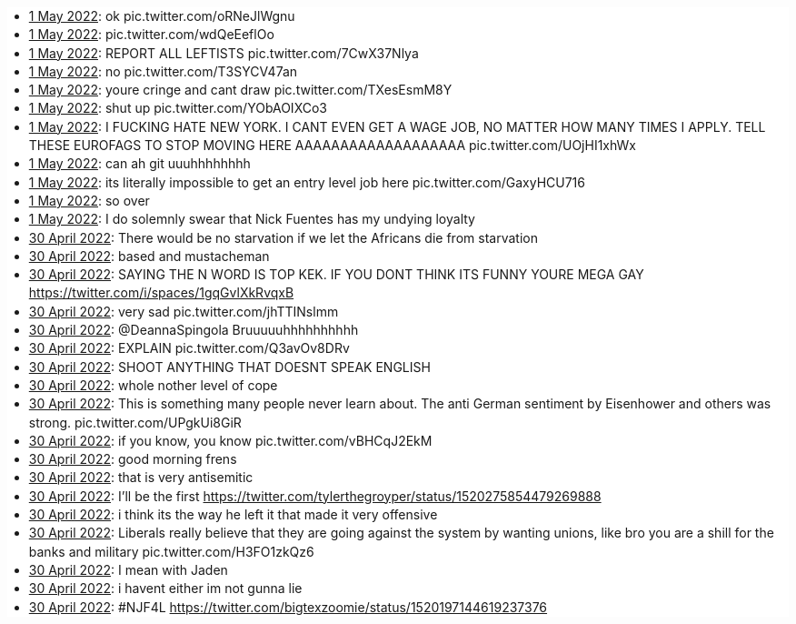 * [ 1 May 2022](https://web.archive.org/web/20220501032922/https://twitter.com/Black_Groypero7/status/1520606143021678593): ok pic.twitter.com/oRNeJlWgnu 
* [ 1 May 2022](https://web.archive.org/web/20220501025617/https://twitter.com/Black_Groypero7/status/1520597923444236289): pic.twitter.com/wdQeEeflOo 
* [ 1 May 2022](https://web.archive.org/web/20220501025937/https://twitter.com/Black_Groypero7/status/1520597424628191232): REPORT ALL LEFTISTS pic.twitter.com/7CwX37Nlya 
* [ 1 May 2022](https://web.archive.org/web/20220501025519/https://twitter.com/Black_Groypero7/status/1520596959639355392): no pic.twitter.com/T3SYCV47an 
* [ 1 May 2022](https://web.archive.org/web/20220501025519/https://twitter.com/Black_Groypero7/status/1520596959639355392): youre cringe and cant draw pic.twitter.com/TXesEsmM8Y 
* [ 1 May 2022](https://web.archive.org/web/20220501014052/https://twitter.com/Black_Groypero7/status/1520578829609172992): shut up pic.twitter.com/YObAOIXCo3 
* [ 1 May 2022](https://web.archive.org/web/20220501011937/https://twitter.com/Black_Groypero7/status/1520573477559980032): I FUCKING HATE NEW YORK. I CANT EVEN GET A WAGE JOB, NO MATTER HOW MANY TIMES I APPLY. TELL THESE EUROFAGS TO STOP MOVING HERE AAAAAAAAAAAAAAAAAAA pic.twitter.com/UOjHI1xhWx 
* [ 1 May 2022](https://web.archive.org/web/20220501011201/https://twitter.com/Black_Groypero7/status/1520571611803529217): can ah git uuuhhhhhhhh 
* [ 1 May 2022](https://web.archive.org/web/20220501011115/https://twitter.com/Black_Groypero7/status/1520571409457631238): its literally impossible to get an entry level job here pic.twitter.com/GaxyHCU716 
* [ 1 May 2022](https://web.archive.org/web/20220501010726/https://twitter.com/Black_Groypero7/status/1520570527659790336): so over 
* [ 1 May 2022](https://web.archive.org/web/20220501005812/https://twitter.com/Black_Groypero7/status/1520568151951425536): I do solemnly swear that Nick Fuentes has my undying loyalty 
* [30 April 2022](https://web.archive.org/web/20220430220852/https://twitter.com/Black_Groypero7/status/1520525474425982976): There would be no starvation if we let the Africans die from starvation 
* [30 April 2022](https://web.archive.org/web/20220430211635/https://twitter.com/Black_Groypero7/status/1520512371428663310): based and mustacheman 
* [30 April 2022](https://web.archive.org/web/20220430202133/https://twitter.com/Black_Groypero7/status/1520497629376958472): SAYING THE N WORD IS TOP KEK. IF YOU DONT THINK ITS FUNNY YOURE MEGA GAY https://twitter.com/i/spaces/1gqGvlXkRvqxB 
* [30 April 2022](https://web.archive.org/web/20220430195159/https://twitter.com/Black_Groypero7/status/1520491028846886913): very sad pic.twitter.com/jhTTINslmm 
* [30 April 2022](https://web.archive.org/web/20220430194722/https://twitter.com/Black_Groypero7/status/1520489968073908224): @DeannaSpingola  Bruuuuuhhhhhhhhhh 
* [30 April 2022](https://web.archive.org/web/20220430193815/https://twitter.com/Black_Groypero7/status/1520486219012005891): EXPLAIN pic.twitter.com/Q3avOv8DRv 
* [30 April 2022](https://web.archive.org/web/20220430184037/https://twitter.com/Black_Groypero7/status/1520473113393348609): SHOOT ANYTHING THAT DOESNT SPEAK ENGLISH 
* [30 April 2022](https://web.archive.org/web/20220430180347/https://twitter.com/Black_Groypero7/status/1520463845202051072): whole nother level of cope 
* [30 April 2022](https://web.archive.org/web/20220430171855/https://twitter.com/Black_Groypero7/status/1520452406689112071): This is something many people never learn about. The anti German sentiment by Eisenhower and others was strong. pic.twitter.com/UPgkUi8GiR 
* [30 April 2022](https://web.archive.org/web/20220430170044/https://twitter.com/Black_Groypero7/status/1520447828992139265): if you know, you know pic.twitter.com/vBHCqJ2EkM 
* [30 April 2022](https://web.archive.org/web/20220430143657/https://twitter.com/Black_Groypero7/status/1520411653451522051): good morning frens 
* [30 April 2022](https://web.archive.org/web/20220430054841/https://twitter.com/Black_Groypero7/status/1520278814504411136): that is very antisemitic 
* [30 April 2022](https://web.archive.org/web/20220430054805/https://twitter.com/Black_Groypero7/status/1520278742140080128): I’ll be the first https://twitter.com/tylerthegroyper/status/1520275854479269888 
* [30 April 2022](https://web.archive.org/web/20220430041329/https://twitter.com/Black_Groypero7/status/1520254802143617029): i think its the way he left it that made it very offensive 
* [30 April 2022](https://web.archive.org/web/20220430025540/https://twitter.com/Black_Groypero7/status/1520235284389982208): Liberals really believe that they are going against the system by wanting unions, like bro you are a shill for the banks and military pic.twitter.com/H3FO1zkQz6 
* [30 April 2022](https://web.archive.org/web/20220430024749/https://twitter.com/Black_Groypero7/status/1520233247929782274): I mean with Jaden 
* [30 April 2022](https://web.archive.org/web/20220430004028/https://twitter.com/Black_Groypero7/status/1520201229770571781): i havent either im not gunna lie 
* [30 April 2022](https://web.archive.org/web/20220430003355/https://twitter.com/Black_Groypero7/status/1520197449708707841): #NJF4L   https://twitter.com/bigtexzoomie/status/1520197144619237376 